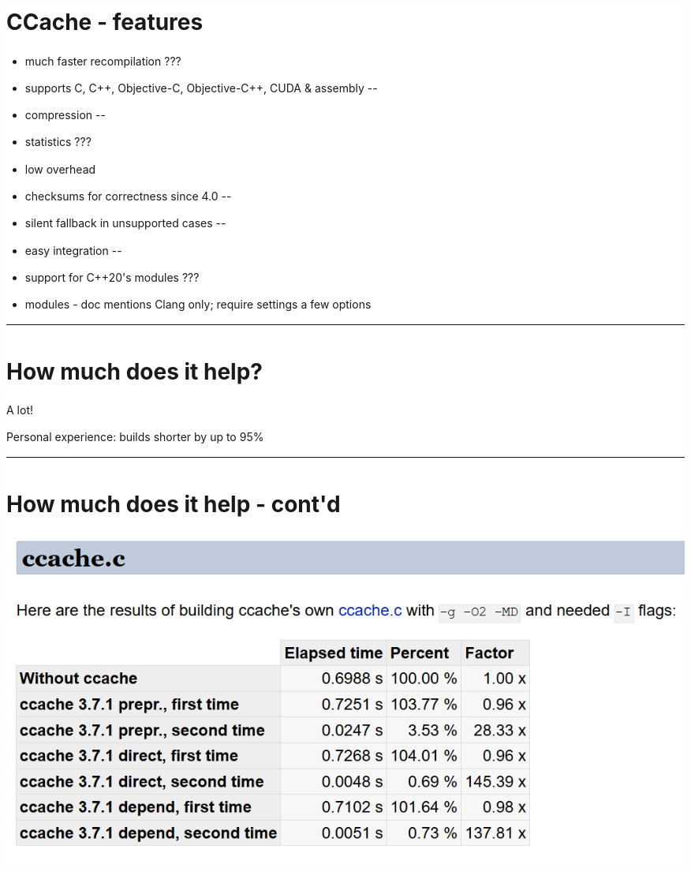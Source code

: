 
# CCache - features

- much faster recompilation 
???
- supports C, C++, Objective-C, Objective-C++, CUDA & assembly
--

- compression
--

- statistics
???
- low overhead
- checksums for correctness since 4.0
--

- silent fallback in unsupported cases
--

- easy integration
--

- support for C++20's modules
???
- modules - doc mentions Clang only; require settings a few options

---

# How much does it help?

A lot!

Personal experience: builds shorter by up to 95%

---

# How much does it help - cont'd

![Benchmark](img/ccache.png)
